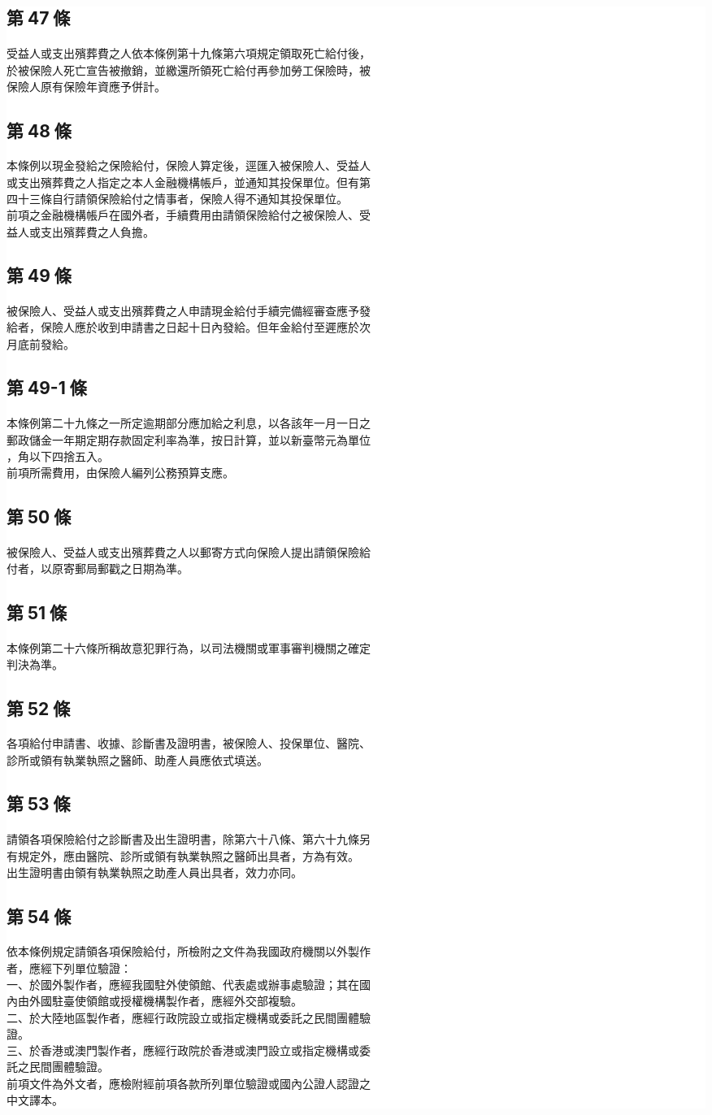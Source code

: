 第 47 條
--------
受益人或支出殯葬費之人依本條例第十九條第六項規定領取死亡給付後，  
於被保險人死亡宣告被撤銷，並繳還所領死亡給付再參加勞工保險時，被  
保險人原有保險年資應予併計。

第 48 條
--------
本條例以現金發給之保險給付，保險人算定後，逕匯入被保險人、受益人  
或支出殯葬費之人指定之本人金融機構帳戶，並通知其投保單位。但有第  
四十三條自行請領保險給付之情事者，保險人得不通知其投保單位。  
前項之金融機構帳戶在國外者，手續費用由請領保險給付之被保險人、受  
益人或支出殯葬費之人負擔。

第 49 條
--------
被保險人、受益人或支出殯葬費之人申請現金給付手續完備經審查應予發  
給者，保險人應於收到申請書之日起十日內發給。但年金給付至遲應於次  
月底前發給。

第 49-1 條
----------
本條例第二十九條之一所定逾期部分應加給之利息，以各該年一月一日之  
郵政儲金一年期定期存款固定利率為準，按日計算，並以新臺幣元為單位  
，角以下四捨五入。  
前項所需費用，由保險人編列公務預算支應。

第 50 條
--------
被保險人、受益人或支出殯葬費之人以郵寄方式向保險人提出請領保險給  
付者，以原寄郵局郵戳之日期為準。

第 51 條
--------
本條例第二十六條所稱故意犯罪行為，以司法機關或軍事審判機關之確定  
判決為準。

第 52 條
--------
各項給付申請書、收據、診斷書及證明書，被保險人、投保單位、醫院、  
診所或領有執業執照之醫師、助產人員應依式填送。

第 53 條
--------
請領各項保險給付之診斷書及出生證明書，除第六十八條、第六十九條另  
有規定外，應由醫院、診所或領有執業執照之醫師出具者，方為有效。  
出生證明書由領有執業執照之助產人員出具者，效力亦同。

第 54 條
--------
依本條例規定請領各項保險給付，所檢附之文件為我國政府機關以外製作  
者，應經下列單位驗證：  
一、於國外製作者，應經我國駐外使領館、代表處或辦事處驗證；其在國  
    內由外國駐臺使領館或授權機構製作者，應經外交部複驗。  
二、於大陸地區製作者，應經行政院設立或指定機構或委託之民間團體驗  
    證。  
三、於香港或澳門製作者，應經行政院於香港或澳門設立或指定機構或委  
    託之民間團體驗證。  
前項文件為外文者，應檢附經前項各款所列單位驗證或國內公證人認證之  
中文譯本。
